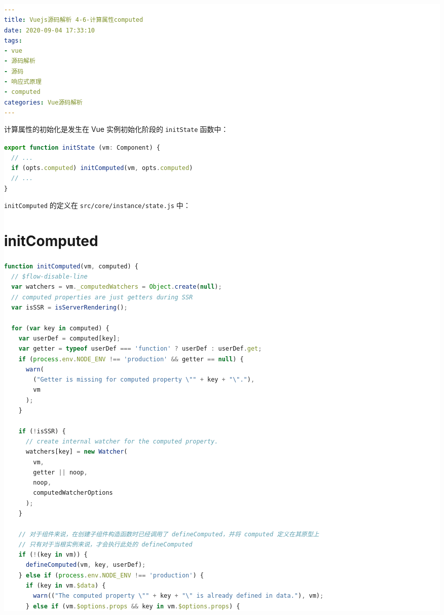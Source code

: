 ```yaml
---
title: Vuejs源码解析 4-6-计算属性computed
date: 2020-09-04 17:33:10
tags:
- vue
- 源码解析
- 源码
- 响应式原理
- computed
categories: Vue源码解析
---
```



计算属性的初始化是发生在 Vue 实例初始化阶段的 `initState` 函数中：
```js
export function initState (vm: Component) {
  // ...
  if (opts.computed) initComputed(vm, opts.computed)
  // ...
}
```

`initComputed` 的定义在 `src/core/instance/state.js` 中：



# initComputed

```js
function initComputed(vm, computed) {
  // $flow-disable-line
  var watchers = vm._computedWatchers = Object.create(null);
  // computed properties are just getters during SSR
  var isSSR = isServerRendering();

  for (var key in computed) {
    var userDef = computed[key];
    var getter = typeof userDef === 'function' ? userDef : userDef.get;
    if (process.env.NODE_ENV !== 'production' && getter == null) {
      warn(
        ("Getter is missing for computed property \"" + key + "\"."),
        vm
      );
    }

    if (!isSSR) {
      // create internal watcher for the computed property.
      watchers[key] = new Watcher(
        vm,
        getter || noop,
        noop,
        computedWatcherOptions
      );
    }

    // 对于组件来说，在创建子组件构造函数时已经调用了 defineComputed，并将 computed 定义在其原型上
    // 只有对于当根实例来说，才会执行此处的 defineComputed
    if (!(key in vm)) {
      defineComputed(vm, key, userDef);
    } else if (process.env.NODE_ENV !== 'production') {
      if (key in vm.$data) {
        warn(("The computed property \"" + key + "\" is already defined in data."), vm);
      } else if (vm.$options.props && key in vm.$options.props) {
```